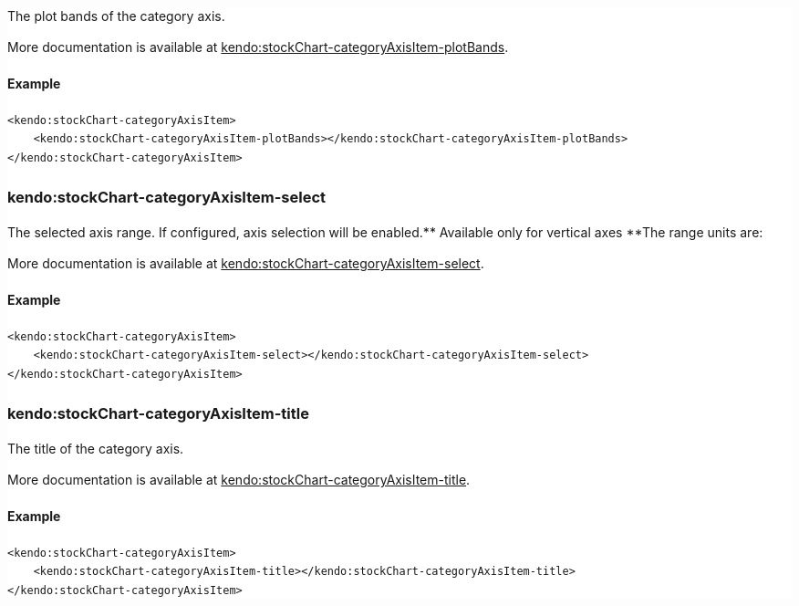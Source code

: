 The plot bands of the category axis.

More documentation is available at [kendo:stockChart-categoryAxisItem-plotBands](/api/wrappers/jsp/stockchart/categoryaxisitem-plotbands).

#### Example

    <kendo:stockChart-categoryAxisItem>
        <kendo:stockChart-categoryAxisItem-plotBands></kendo:stockChart-categoryAxisItem-plotBands>
    </kendo:stockChart-categoryAxisItem>

### kendo:stockChart-categoryAxisItem-select

The selected axis range. If configured, axis selection will be enabled.** Available only for vertical axes **The range units are:

More documentation is available at [kendo:stockChart-categoryAxisItem-select](/api/wrappers/jsp/stockchart/categoryaxisitem-select).

#### Example

    <kendo:stockChart-categoryAxisItem>
        <kendo:stockChart-categoryAxisItem-select></kendo:stockChart-categoryAxisItem-select>
    </kendo:stockChart-categoryAxisItem>

### kendo:stockChart-categoryAxisItem-title

The title of the category axis.

More documentation is available at [kendo:stockChart-categoryAxisItem-title](/api/wrappers/jsp/stockchart/categoryaxisitem-title).

#### Example

    <kendo:stockChart-categoryAxisItem>
        <kendo:stockChart-categoryAxisItem-title></kendo:stockChart-categoryAxisItem-title>
    </kendo:stockChart-categoryAxisItem>

